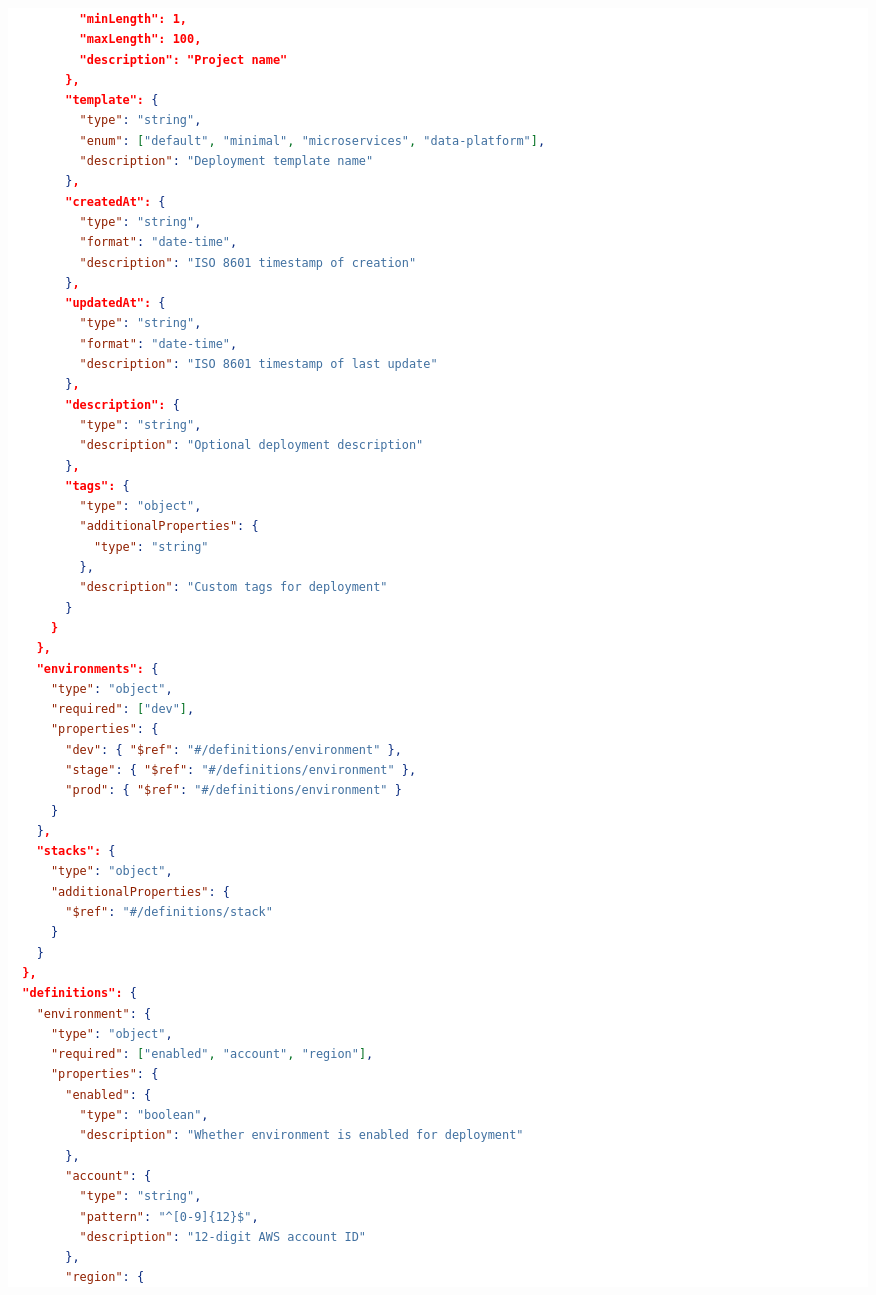 ```json
          "minLength": 1,
          "maxLength": 100,
          "description": "Project name"
        },
        "template": {
          "type": "string",
          "enum": ["default", "minimal", "microservices", "data-platform"],
          "description": "Deployment template name"
        },
        "createdAt": {
          "type": "string",
          "format": "date-time",
          "description": "ISO 8601 timestamp of creation"
        },
        "updatedAt": {
          "type": "string",
          "format": "date-time",
          "description": "ISO 8601 timestamp of last update"
        },
        "description": {
          "type": "string",
          "description": "Optional deployment description"
        },
        "tags": {
          "type": "object",
          "additionalProperties": {
            "type": "string"
          },
          "description": "Custom tags for deployment"
        }
      }
    },
    "environments": {
      "type": "object",
      "required": ["dev"],
      "properties": {
        "dev": { "$ref": "#/definitions/environment" },
        "stage": { "$ref": "#/definitions/environment" },
        "prod": { "$ref": "#/definitions/environment" }
      }
    },
    "stacks": {
      "type": "object",
      "additionalProperties": {
        "$ref": "#/definitions/stack"
      }
    }
  },
  "definitions": {
    "environment": {
      "type": "object",
      "required": ["enabled", "account", "region"],
      "properties": {
        "enabled": {
          "type": "boolean",
          "description": "Whether environment is enabled for deployment"
        },
        "account": {
          "type": "string",
          "pattern": "^[0-9]{12}$",
          "description": "12-digit AWS account ID"
        },
        "region": {
```
